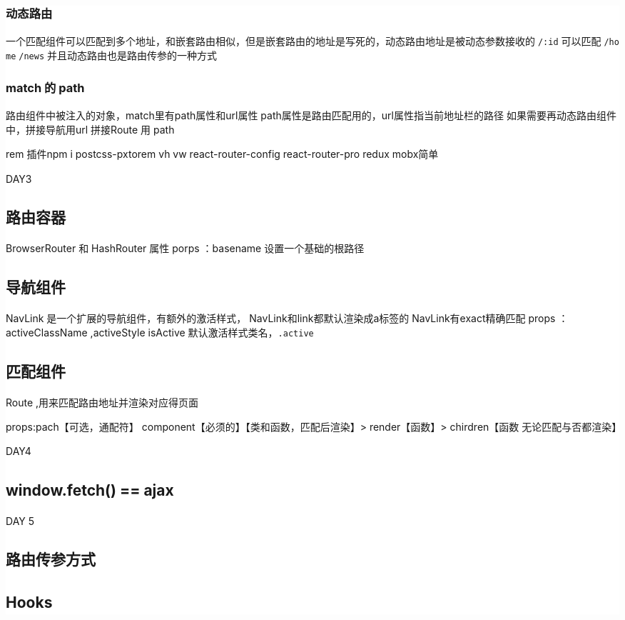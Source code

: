 ### 动态路由

一个匹配组件可以匹配到多个地址，和嵌套路由相似，但是嵌套路由的地址是写死的，动态路由地址是被动态参数接收的
`/:id` 可以匹配 `/home` `/news`
并且动态路由也是路由传参的一种方式

### match 的 path

路由组件中被注入的对象，match里有path属性和url属性
path属性是路由匹配用的，url属性指当前地址栏的路径
如果需要再动态路由组件中，拼接导航用url 拼接Route 用 path

rem 插件npm i postcss-pxtorem
vh
vw
 react-router-config
 react-router-pro
 redux
 mobx简单

DAY3

## 路由容器

BrowserRouter 和 HashRouter
属性 porps ：basename 设置一个基础的根路径

## 导航组件

NavLink 是一个扩展的导航组件，有额外的激活样式，
NavLink和link都默认渲染成a标签的
NavLink有exact精确匹配
props ：activeClassName ,activeStyle isActive
默认激活样式类名，`.active`

## 匹配组件

Route ,用来匹配路由地址并渲染对应得页面

props:pach【可选，通配符】 component【必须的】【类和函数，匹配后渲染】> render【函数】> chirdren【函数 无论匹配与否都渲染】

DAY4

## window.fetch() == ajax

DAY 5

## 路由传参方式

## Hooks
